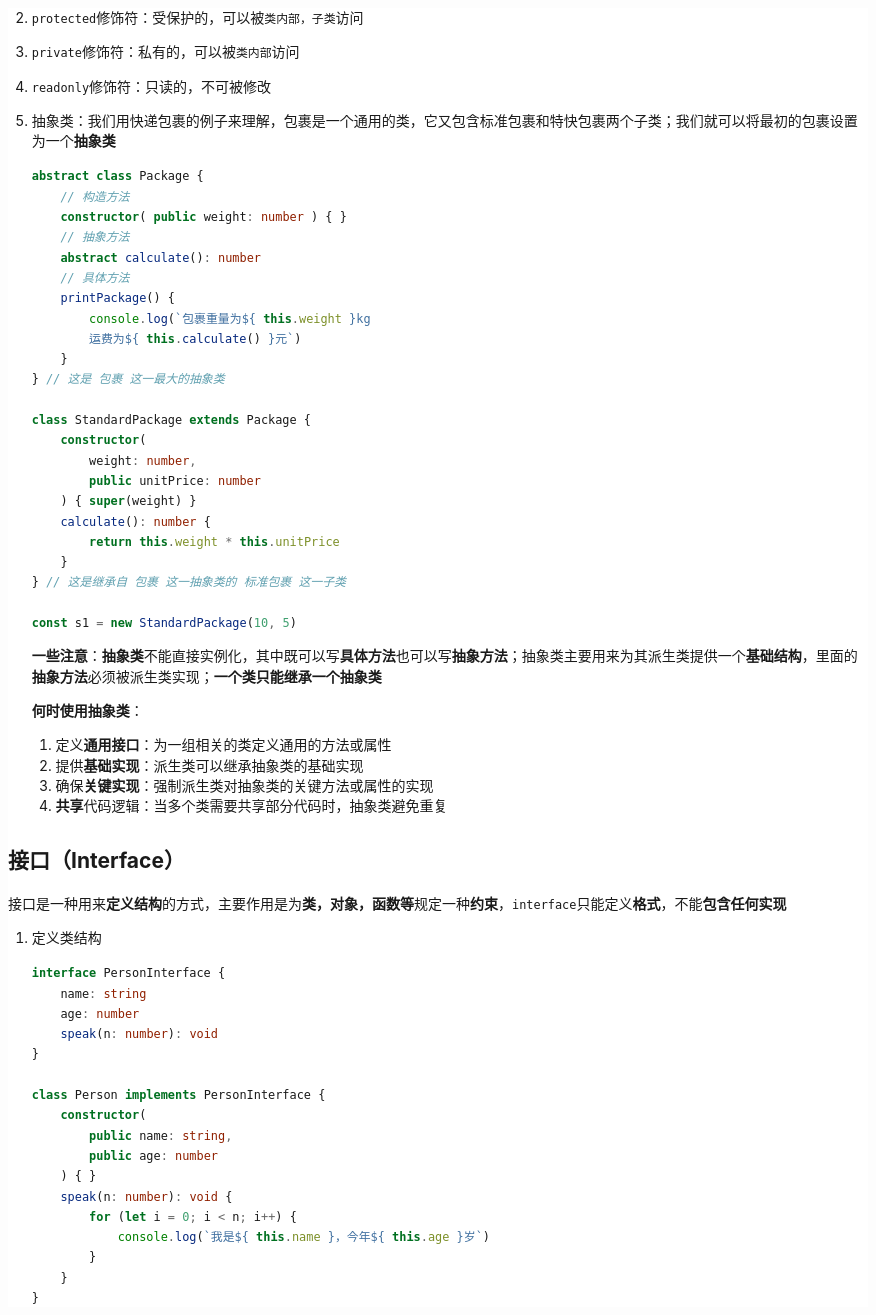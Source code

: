    2. `protected`修饰符：受保护的，可以被`类内部，子类`访问

   3. `private`修饰符：私有的，可以被`类内部`访问

   4. `readonly`修饰符：只读的，不可被修改

2. 抽象类：我们用快递包裹的例子来理解，包裹是一个通用的类，它又包含标准包裹和特快包裹两个子类；我们就可以将最初的包裹设置为一个**抽象类**
   ```ts
   abstract class Package {
       // 构造方法
       constructor( public weight: number ) { }
       // 抽象方法
       abstract calculate(): number
       // 具体方法
       printPackage() {
           console.log(`包裹重量为${ this.weight }kg 
           运费为${ this.calculate() }元`)
       }
   } // 这是 包裹 这一最大的抽象类
   
   class StandardPackage extends Package {
       constructor(
           weight: number,
           public unitPrice: number
       ) { super(weight) }
       calculate(): number {
           return this.weight * this.unitPrice
       }
   } // 这是继承自 包裹 这一抽象类的 标准包裹 这一子类
   
   const s1 = new StandardPackage(10, 5)
   ```

   **一些注意**：**抽象类**不能直接实例化，其中既可以写**具体方法**也可以写**抽象方法**；抽象类主要用来为其派生类提供一个**基础结构**，里面的**抽象方法**必须被派生类实现；**一个类只能继承一个抽象类**

   **何时使用抽象类**：

   1. 定义**通用接口**：为一组相关的类定义通用的方法或属性
   2. 提供**基础实现**：派生类可以继承抽象类的基础实现
   3. 确保**关键实现**：强制派生类对抽象类的关键方法或属性的实现
   4. **共享**代码逻辑：当多个类需要共享部分代码时，抽象类避免重复

## 接口（Interface）

接口是一种用来**定义结构**的方式，主要作用是为**类，对象，函数等**规定一种**约束**，`interface`只能定义**格式**，不能**包含任何实现**

1. 定义类结构

   ```ts
   interface PersonInterface {
       name: string
       age: number
       speak(n: number): void
   }
   
   class Person implements PersonInterface {
       constructor(
           public name: string,
           public age: number
       ) { }
       speak(n: number): void {
           for (let i = 0; i < n; i++) {
               console.log(`我是${ this.name }，今年${ this.age }岁`)
           }
       }
   }
   ```